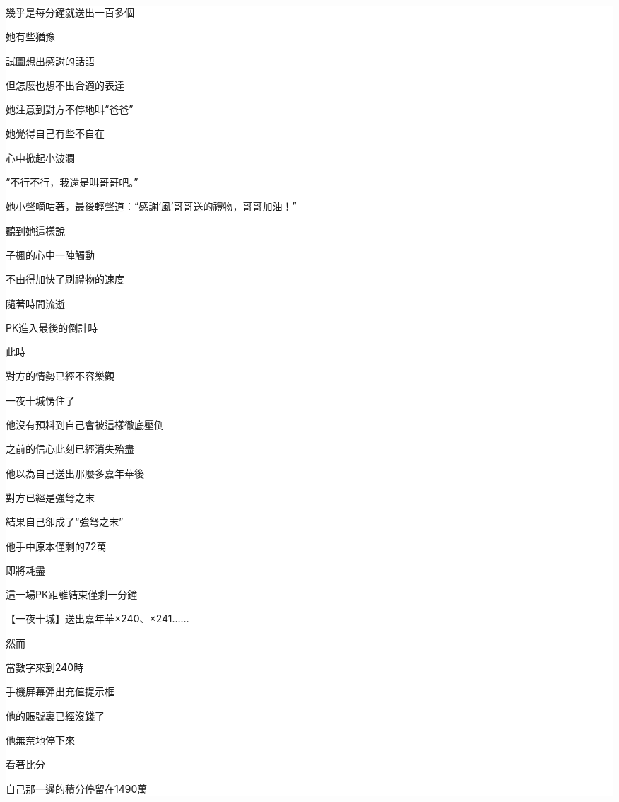 幾乎是每分鐘就送出一百多個

她有些猶豫

試圖想出感謝的話語

但怎麼也想不出合適的表達

她注意到對方不停地叫“爸爸”

她覺得自己有些不自在

心中掀起小波瀾

“不行不行，我還是叫哥哥吧。”

她小聲嘀咕著，最後輕聲道：“感謝‘風’哥哥送的禮物，哥哥加油！”

聽到她這樣說

子楓的心中一陣觸動

不由得加快了刷禮物的速度

隨著時間流逝

PK進入最後的倒計時

此時

對方的情勢已經不容樂觀

一夜十城愣住了

他沒有預料到自己會被這樣徹底壓倒

之前的信心此刻已經消失殆盡

他以為自己送出那麼多嘉年華後

對方已經是強弩之末

結果自己卻成了“強弩之末”

他手中原本僅剩的72萬

即將耗盡

這一場PK距離結束僅剩一分鐘

【一夜十城】送出嘉年華×240、×241……

然而

當數字來到240時

手機屏幕彈出充值提示框

他的賬號裏已經沒錢了

他無奈地停下來

看著比分

自己那一邊的積分停留在1490萬
